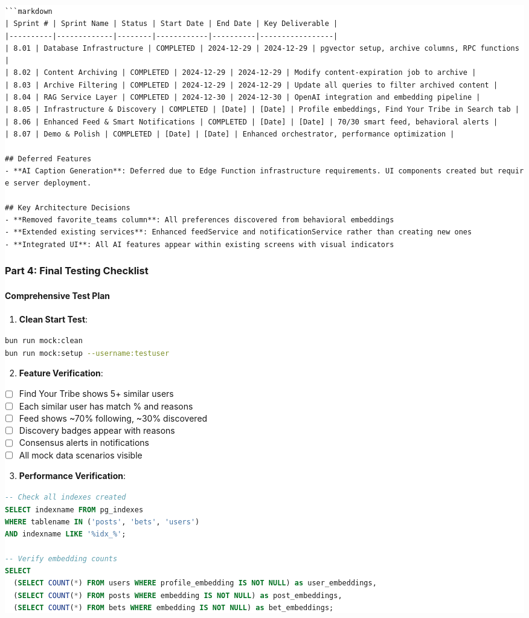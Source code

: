 ```
```markdown
| Sprint # | Sprint Name | Status | Start Date | End Date | Key Deliverable |
|----------|-------------|--------|------------|----------|-----------------|
| 8.01 | Database Infrastructure | COMPLETED | 2024-12-29 | 2024-12-29 | pgvector setup, archive columns, RPC functions |
| 8.02 | Content Archiving | COMPLETED | 2024-12-29 | 2024-12-29 | Modify content-expiration job to archive |
| 8.03 | Archive Filtering | COMPLETED | 2024-12-29 | 2024-12-29 | Update all queries to filter archived content |
| 8.04 | RAG Service Layer | COMPLETED | 2024-12-30 | 2024-12-30 | OpenAI integration and embedding pipeline |
| 8.05 | Infrastructure & Discovery | COMPLETED | [Date] | [Date] | Profile embeddings, Find Your Tribe in Search tab |
| 8.06 | Enhanced Feed & Smart Notifications | COMPLETED | [Date] | [Date] | 70/30 smart feed, behavioral alerts |
| 8.07 | Demo & Polish | COMPLETED | [Date] | [Date] | Enhanced orchestrator, performance optimization |

## Deferred Features
- **AI Caption Generation**: Deferred due to Edge Function infrastructure requirements. UI components created but require server deployment.

## Key Architecture Decisions
- **Removed favorite_teams column**: All preferences discovered from behavioral embeddings
- **Extended existing services**: Enhanced feedService and notificationService rather than creating new ones
- **Integrated UI**: All AI features appear within existing screens with visual indicators
```

### Part 4: Final Testing Checklist

#### Comprehensive Test Plan

1. **Clean Start Test**:
```bash
bun run mock:clean
bun run mock:setup --username:testuser
```

2. **Feature Verification**:
- [ ] Find Your Tribe shows 5+ similar users
- [ ] Each similar user has match % and reasons
- [ ] Feed shows ~70% following, ~30% discovered
- [ ] Discovery badges appear with reasons
- [ ] Consensus alerts in notifications
- [ ] All mock data scenarios visible

3. **Performance Verification**:
```sql
-- Check all indexes created
SELECT indexname FROM pg_indexes 
WHERE tablename IN ('posts', 'bets', 'users')
AND indexname LIKE '%idx_%';

-- Verify embedding counts
SELECT 
  (SELECT COUNT(*) FROM users WHERE profile_embedding IS NOT NULL) as user_embeddings,
  (SELECT COUNT(*) FROM posts WHERE embedding IS NOT NULL) as post_embeddings,
  (SELECT COUNT(*) FROM bets WHERE embedding IS NOT NULL) as bet_embeddings;
```
